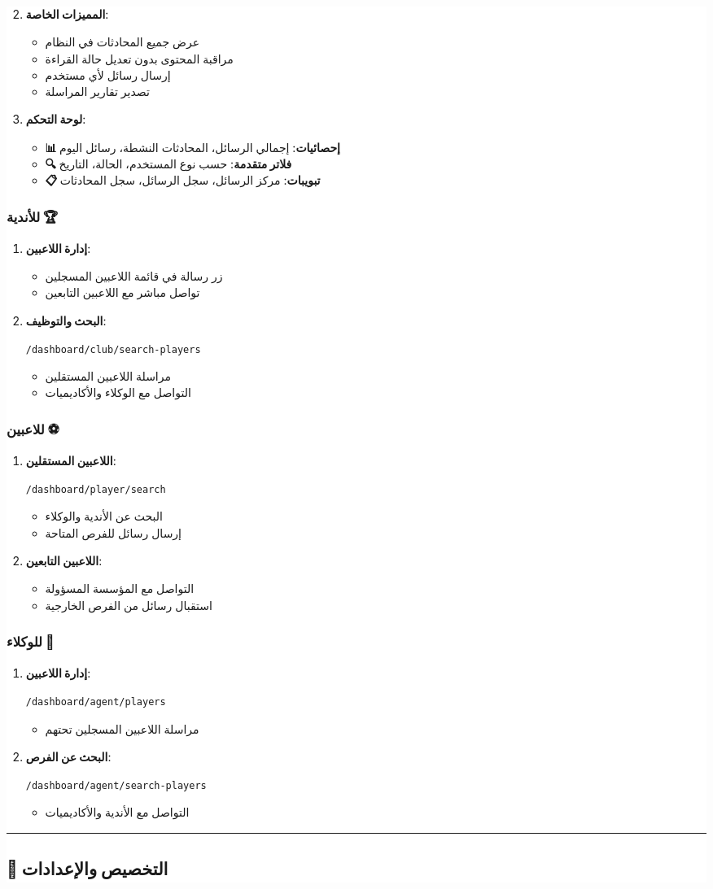 2. **المميزات الخاصة**:
   - عرض جميع المحادثات في النظام
   - مراقبة المحتوى بدون تعديل حالة القراءة
   - إرسال رسائل لأي مستخدم
   - تصدير تقارير المراسلة

3. **لوحة التحكم**:
   - **📊 إحصائيات**: إجمالي الرسائل، المحادثات النشطة، رسائل اليوم
   - **🔍 فلاتر متقدمة**: حسب نوع المستخدم، الحالة، التاريخ
   - **📋 تبويبات**: مركز الرسائل، سجل الرسائل، سجل المحادثات

### للأندية 🏆

1. **إدارة اللاعبين**:
   - زر رسالة في قائمة اللاعبين المسجلين
   - تواصل مباشر مع اللاعبين التابعين

2. **البحث والتوظيف**:
   ```
   /dashboard/club/search-players
   ```
   - مراسلة اللاعبين المستقلين
   - التواصل مع الوكلاء والأكاديميات

### للاعبين ⚽

1. **اللاعبين المستقلين**:
   ```
   /dashboard/player/search
   ```
   - البحث عن الأندية والوكلاء
   - إرسال رسائل للفرص المتاحة

2. **اللاعبين التابعين**:
   - التواصل مع المؤسسة المسؤولة
   - استقبال رسائل من الفرص الخارجية

### للوكلاء 🎯

1. **إدارة اللاعبين**:
   ```
   /dashboard/agent/players
   ```
   - مراسلة اللاعبين المسجلين تحتهم

2. **البحث عن الفرص**:
   ```
   /dashboard/agent/search-players
   ```
   - التواصل مع الأندية والأكاديميات

---

## 🔧 التخصيص والإعدادات
